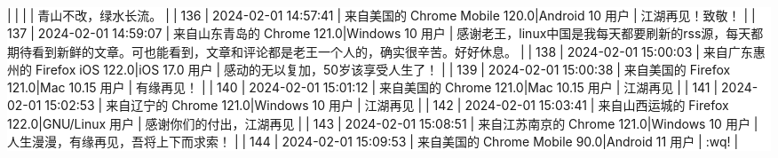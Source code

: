 |         |                     |                                                           | 青山不改，绿水长流。                                                                                                                                                                                                                                                                                                                                                                                                                                                                                                           |
|     136 | 2024-02-01 14:57:41 | 来自美国的 Chrome Mobile 120.0|Android 10 用户            | 江湖再见！致敬！                                                                                                                                                                                                                                                                                                                                                                                                                                                                                                     |
|     137 | 2024-02-01 14:59:07 | 来自山东青岛的 Chrome 121.0|Windows 10 用户               | 感谢老王，linux中国是我每天都要刷新的rss源，每天都期待看到新鲜的文章。可也能看到，文章和评论都是老王一个人的，确实很辛苦。好好休息。                                                                                                                                                                                                                                                                                                                                                                                 |
|     138 | 2024-02-01 15:00:03 | 来自广东惠州的 Firefox iOS 122.0|iOS 17.0 用户            | 感动的无以复加，50岁该享受人生了！                                                                                                                                                                                                                                                                                                                                                                                                                                                                                   |
|     139 | 2024-02-01 15:00:38 | 来自美国的 Firefox 121.0|Mac 10.15 用户                   | 有缘再见！                                                                                                                                                                                                                                                                                                                                                                                                                                                                                                           |
|     140 | 2024-02-01 15:01:12 | 来自美国的 Chrome 121.0|Mac 10.15 用户                    | 江湖再见                                                                                                                                                                                                                                                                                                                                                                                                                                                                                                             |
|     141 | 2024-02-01 15:02:53 | 来自辽宁的 Chrome 121.0|Windows 10 用户                   | 江湖再见                                                                                                                                                                                                                                                                                                                                                                                                                                                                                                             |
|     142 | 2024-02-01 15:03:41 | 来自山西运城的 Firefox 122.0|GNU/Linux 用户               | 感谢你们的付出，江湖再见                                                                                                                                                                                                                                                                                                                                                                                                                                                                                             |
|     143 | 2024-02-01 15:08:51 | 来自江苏南京的 Chrome 121.0|Windows 10 用户               | 人生漫漫，有缘再见，吾将上下而求索！                                                                                                                                                                                                                                                                                                                                                                                                                                                                                 |
|     144 | 2024-02-01 15:09:53 | 来自美国的 Chrome Mobile 90.0|Android 11 用户             | :wq!                                                                                                                                                                                                                                                                                                                                                                                                                                                                                                                 |